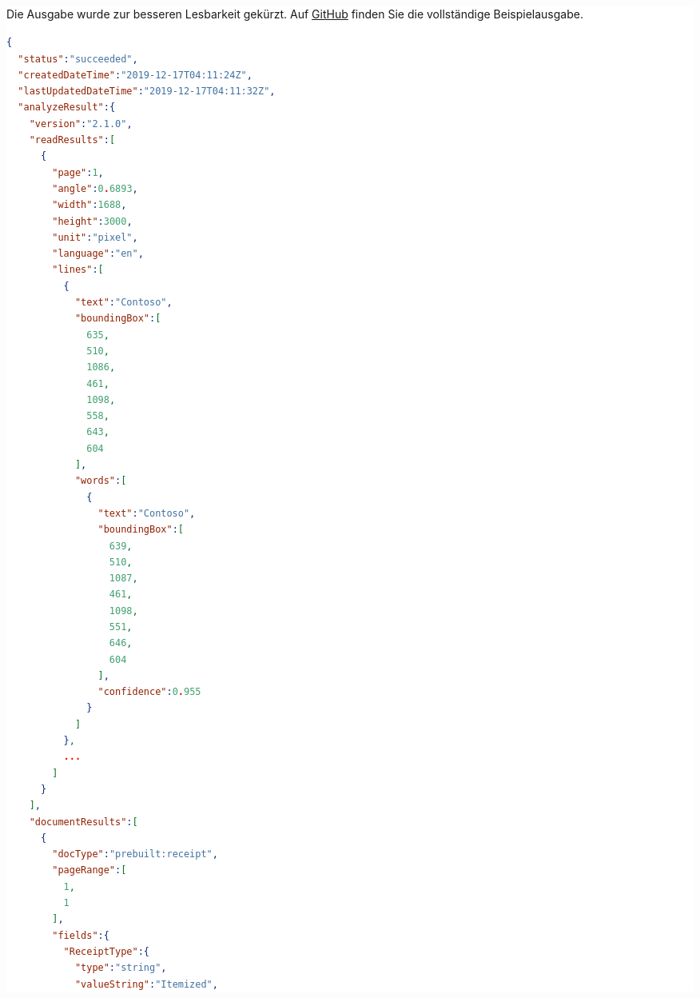 Die Ausgabe wurde zur besseren Lesbarkeit gekürzt. Auf [GitHub](https://github.com/Azure-Samples/cognitive-services-REST-api-samples/blob/master/curl/form-recognizer/receipt-result.json) finden Sie die vollständige Beispielausgabe.

```json
{
  "status":"succeeded",
  "createdDateTime":"2019-12-17T04:11:24Z",
  "lastUpdatedDateTime":"2019-12-17T04:11:32Z",
  "analyzeResult":{
    "version":"2.1.0",
    "readResults":[
      {
        "page":1,
        "angle":0.6893,
        "width":1688,
        "height":3000,
        "unit":"pixel",
        "language":"en",
        "lines":[
          {
            "text":"Contoso",
            "boundingBox":[
              635,
              510,
              1086,
              461,
              1098,
              558,
              643,
              604
            ],
            "words":[
              {
                "text":"Contoso",
                "boundingBox":[
                  639,
                  510,
                  1087,
                  461,
                  1098,
                  551,
                  646,
                  604
                ],
                "confidence":0.955
              }
            ]
          },
          ...
        ]
      }
    ],
    "documentResults":[
      {
        "docType":"prebuilt:receipt",
        "pageRange":[
          1,
          1
        ],
        "fields":{
          "ReceiptType":{
            "type":"string",
            "valueString":"Itemized",
```